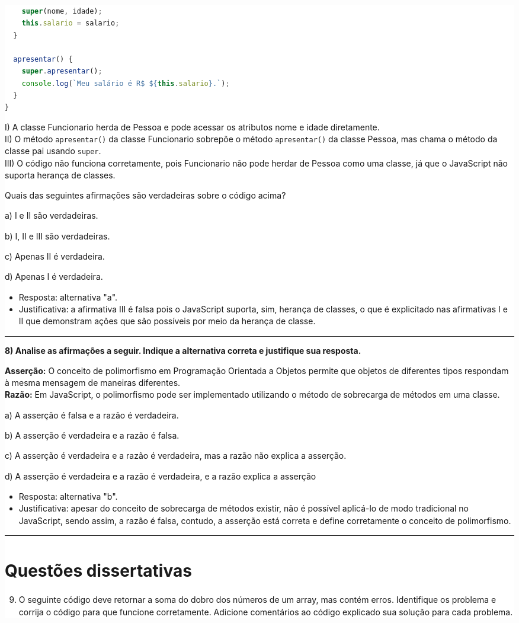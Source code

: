 ```javascript
    super(nome, idade);
    this.salario = salario;
  }

  apresentar() {
    super.apresentar();
    console.log(`Meu salário é R$ ${this.salario}.`);
  }
}
```


I) A classe Funcionario herda de Pessoa e pode acessar os atributos nome e idade diretamente.  
II) O método `apresentar()` da classe Funcionario sobrepõe o método `apresentar()` da classe Pessoa, mas chama o método da classe pai usando `super`.  
III) O código não funciona corretamente, pois Funcionario não pode herdar de Pessoa como uma classe, já que o JavaScript não suporta herança de classes.

Quais das seguintes afirmações são verdadeiras sobre o código acima?

a) I e II são verdadeiras.

b) I, II e III são verdadeiras.

c) Apenas II é verdadeira.

d) Apenas I é verdadeira.

- Resposta: alternativa "a".
- Justificativa: a afirmativa III é falsa pois o JavaScript suporta, sim, herança de classes, o que é explicitado nas afirmativas I e II que demonstram ações que são possíveis por meio da herança de classe.

______

**8) Analise as afirmações a seguir. Indique a alternativa correta e justifique sua resposta.**

**Asserção:** O conceito de polimorfismo em Programação Orientada a Objetos permite que objetos de diferentes tipos respondam à mesma mensagem de maneiras diferentes.  
**Razão:** Em JavaScript, o polimorfismo pode ser implementado utilizando o método de sobrecarga de métodos em uma classe.

a) A asserção é falsa e a razão é verdadeira.

b) A asserção é verdadeira e a razão é falsa.

c) A asserção é verdadeira e a razão é verdadeira, mas a razão não explica a asserção.

d) A asserção é verdadeira e a razão é verdadeira, e a razão explica a asserção

- Resposta: alternativa "b".
- Justificativa: apesar do conceito de sobrecarga de métodos existir, não é possível aplicá-lo de modo tradicional no JavaScript, sendo assim, a razão é falsa, contudo, a asserção está correta e define corretamente o conceito de polimorfismo.

______

# Questões dissertativas
9) O seguinte código deve retornar a soma do dobro dos números de um array, mas contém erros. Identifique os problema e corrija o código para que funcione corretamente. Adicione comentários ao código explicado sua solução para cada problema.
